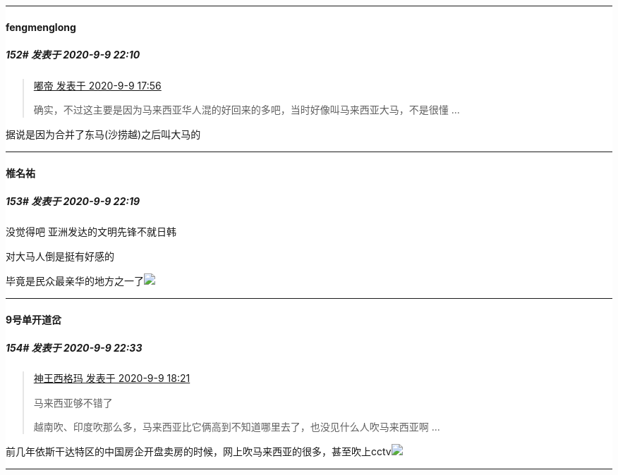 





-----

####  fengmenglong  
##### 152#       发表于 2020-9-9 22:10



<blockquote><a href="httphttps://bbs.saraba1st.com/2b/forum.php?mod=redirect&amp;goto=findpost&amp;pid=48688420&amp;ptid=1959038" target="_blank">嘟帝 发表于 2020-9-9 17:56</a>

确实，不过这主要是因为马来西亚华人混的好回来的多吧，当时好像叫马来西亚大马，不是很懂 ...</blockquote>
据说是因为合并了东马(沙捞越)之后叫大马的







-----

####  椎名祐  
##### 153#       发表于 2020-9-9 22:19




没觉得吧 亚洲发达的文明先锋不就日韩

对大马人倒是挺有好感的

毕竟是民众最亲华的地方之一了<img src="https://static.saraba1st.com/image/smiley/face2017/072.png" referrerpolicy="no-referrer">







-----

####  9号单开道岔  
##### 154#       发表于 2020-9-9 22:33



<blockquote><a href="httphttps://bbs.saraba1st.com/2b/forum.php?mod=redirect&amp;goto=findpost&amp;pid=48688638&amp;ptid=1959038" target="_blank">神王西格玛 发表于 2020-9-9 18:21</a>

马来西亚够不错了

越南吹、印度吹那么多，马来西亚比它俩高到不知道哪里去了，也没见什么人吹马来西亚啊 ...</blockquote>
前几年依斯干达特区的中国房企开盘卖房的时候，网上吹马来西亚的很多，甚至吹上cctv<img src="https://static.saraba1st.com/image/smiley/face2017/245.png" referrerpolicy="no-referrer">







-----
